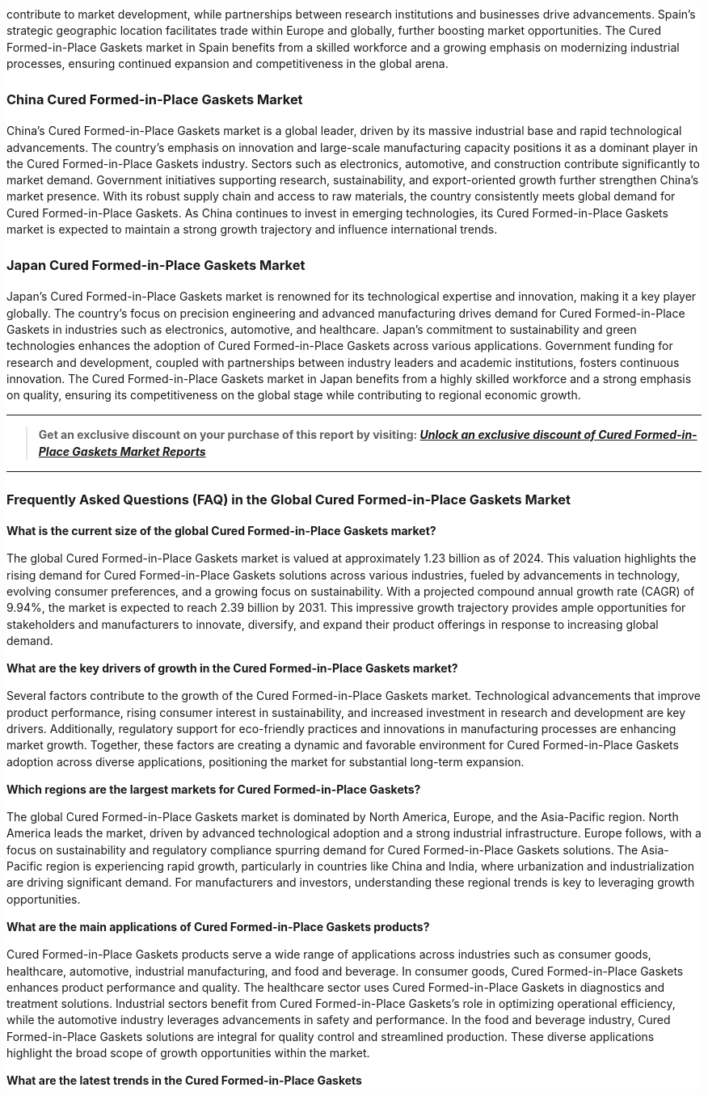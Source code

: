 contribute to market development, while partnerships between research institutions and businesses drive advancements. Spain&rsquo;s strategic geographic location facilitates trade within Europe and globally, further boosting market opportunities. The Cured Formed-in-Place Gaskets market in Spain benefits from a skilled workforce and a growing emphasis on modernizing industrial processes, ensuring continued expansion and competitiveness in the global arena.</p><h3>China Cured Formed-in-Place Gaskets Market</h3><p>China&rsquo;s Cured Formed-in-Place Gaskets market is a global leader, driven by its massive industrial base and rapid technological advancements. The country&rsquo;s emphasis on innovation and large-scale manufacturing capacity positions it as a dominant player in the Cured Formed-in-Place Gaskets industry. Sectors such as electronics, automotive, and construction contribute significantly to market demand. Government initiatives supporting research, sustainability, and export-oriented growth further strengthen China&rsquo;s market presence. With its robust supply chain and access to raw materials, the country consistently meets global demand for Cured Formed-in-Place Gaskets. As China continues to invest in emerging technologies, its Cured Formed-in-Place Gaskets market is expected to maintain a strong growth trajectory and influence international trends.</p><h3>Japan Cured Formed-in-Place Gaskets Market</h3><p>Japan&rsquo;s Cured Formed-in-Place Gaskets market is renowned for its technological expertise and innovation, making it a key player globally. The country&rsquo;s focus on precision engineering and advanced manufacturing drives demand for Cured Formed-in-Place Gaskets in industries such as electronics, automotive, and healthcare. Japan&rsquo;s commitment to sustainability and green technologies enhances the adoption of Cured Formed-in-Place Gaskets across various applications. Government funding for research and development, coupled with partnerships between industry leaders and academic institutions, fosters continuous innovation. The Cured Formed-in-Place Gaskets market in Japan benefits from a highly skilled workforce and a strong emphasis on quality, ensuring its competitiveness on the global stage while contributing to regional economic growth.</p><hr /><blockquote><p><strong>Get an exclusive discount on your purchase of this report by visiting: <em><a href="://marketresearchpulse.com/ask-for-discount/122714?utm_source=Github&amp;utm_medium=0115">Unlock an exclusive discount of Cured Formed-in-Place Gaskets Market Reports</a></em>&nbsp;</strong></p></blockquote><hr /><h3>Frequently Asked Questions (FAQ) in the Global Cured Formed-in-Place Gaskets Market</h3><p><strong>What is the current size of the global Cured Formed-in-Place Gaskets market?</strong></p><p>The global Cured Formed-in-Place Gaskets market is valued at approximately 1.23 billion as of 2024. This valuation highlights the rising demand for Cured Formed-in-Place Gaskets solutions across various industries, fueled by advancements in technology, evolving consumer preferences, and a growing focus on sustainability. With a projected compound annual growth rate (CAGR) of 9.94%, the market is expected to reach 2.39 billion by 2031. This impressive growth trajectory provides ample opportunities for stakeholders and manufacturers to innovate, diversify, and expand their product offerings in response to increasing global demand.</p><p><strong>What are the key drivers of growth in the Cured Formed-in-Place Gaskets market?</strong></p><p>Several factors contribute to the growth of the Cured Formed-in-Place Gaskets market. Technological advancements that improve product performance, rising consumer interest in sustainability, and increased investment in research and development are key drivers. Additionally, regulatory support for eco-friendly practices and innovations in manufacturing processes are enhancing market growth. Together, these factors are creating a dynamic and favorable environment for Cured Formed-in-Place Gaskets adoption across diverse applications, positioning the market for substantial long-term expansion.</p><p><strong>Which regions are the largest markets for Cured Formed-in-Place Gaskets?</strong></p><p>The global Cured Formed-in-Place Gaskets market is dominated by North America, Europe, and the Asia-Pacific region. North America leads the market, driven by advanced technological adoption and a strong industrial infrastructure. Europe follows, with a focus on sustainability and regulatory compliance spurring demand for Cured Formed-in-Place Gaskets solutions. The Asia-Pacific region is experiencing rapid growth, particularly in countries like China and India, where urbanization and industrialization are driving significant demand. For manufacturers and investors, understanding these regional trends is key to leveraging growth opportunities.</p><p><strong>What are the main applications of Cured Formed-in-Place Gaskets products?</strong></p><p>Cured Formed-in-Place Gaskets products serve a wide range of applications across industries such as consumer goods, healthcare, automotive, industrial manufacturing, and food and beverage. In consumer goods, Cured Formed-in-Place Gaskets enhances product performance and quality. The healthcare sector uses Cured Formed-in-Place Gaskets in diagnostics and treatment solutions. Industrial sectors benefit from Cured Formed-in-Place Gaskets&rsquo;s role in optimizing operational efficiency, while the automotive industry leverages advancements in safety and performance. In the food and beverage industry, Cured Formed-in-Place Gaskets solutions are integral for quality control and streamlined production. These diverse applications highlight the broad scope of growth opportunities within the market.</p><p><strong>What are the latest trends in the Cured Formed-in-Place Gaskets